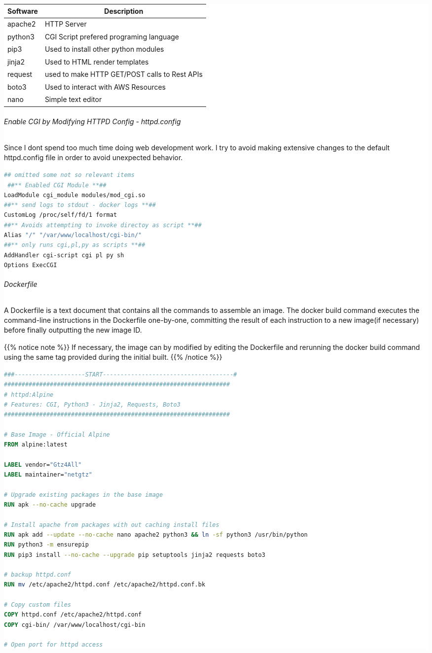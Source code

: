 Software|Description
--|--
apache2|HTTP Server
python3|CGI Script prefered programing language
pip3|Used to install other python modules
jinja2|Used to HTML render templates
request|used to make HTTP GET/POST calls to Rest APIs
boto3|Used to interact with AWS Resources
nano|Simple text editor

###### Enable CGI by Modifying HTTPD Config - httpd.config
Since I dont spend too much time doing web development work. I try to avoid making extensive changes to the default httpd.config file in order to avoid unexpected behavior. 

```bash
## omitted some not so relevant items
 ##** Enabled CGI Module **##
LoadModule cgi_module modules/mod_cgi.so
##** send logs to stdout - docker logs **##
CustomLog /proc/self/fd/1 format
##** Avoids attempting to invoke directoy as script **##
Alias "/" "/var/www/localhost/cgi-bin/"
##** only runs cgi,pl,py as scripts **##
AddHandler cgi-script cgi pl py sh
Options ExecCGI
```

###### Dockerfile
A Dockerfile is a text document that contains all the commands to assemble an image. The docker build command executes the command-line instructions in the Dockerfile one-by-one, committing the result of each instruction to a new image(if necessary) before finally outputting the new image ID. 

{{% notice note %}}
If necessary, the image can by modified by editing the Dockerfile and rerunning the docker build command using the same tag provided during the initial built.
{{% /notice %}}

```Dockerfile
###--------------------START-------------------------------------#
################################################################
# httpd:Alpine
# Features: CGI, Python3 - Jinja2, Requests, Boto3 
################################################################

# Base Image - Official Alpine
FROM alpine:latest

LABEL vendor="Gtz4All"
LABEL maintainer="netgtz"

# Upgrade existing packages in the base image
RUN apk --no-cache upgrade

# Install apache from packages with out caching install files
RUN apk add --update --no-cache nano apache2 python3 && ln -sf python3 /usr/bin/python
RUN python3 -m ensurepip
RUN pip3 install --no-cache --upgrade pip setuptools jinja2 requests boto3

# backup httpd.conf
RUN mv /etc/apache2/httpd.conf /etc/apache2/httpd.conf.bk

# Copy custom files
COPY httpd.conf /etc/apache2/httpd.conf
COPY cgi-bin/ /var/www/localhost/cgi-bin

# Open port for httpd access
```
